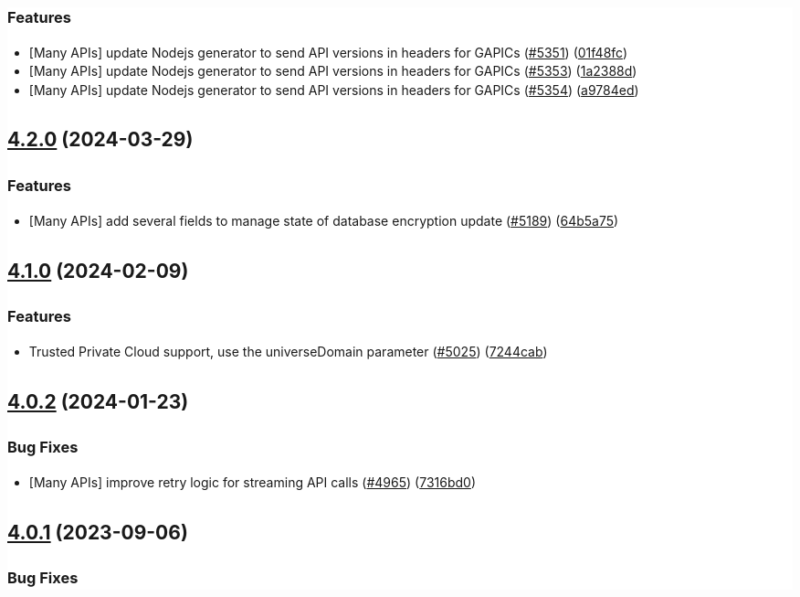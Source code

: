 
### Features

* [Many APIs] update Nodejs generator to send API versions in headers for GAPICs ([#5351](https://github.com/googleapis/google-cloud-node/issues/5351)) ([01f48fc](https://github.com/googleapis/google-cloud-node/commit/01f48fce63ec4ddf801d59ee2b8c0db9f6fb8372))
* [Many APIs] update Nodejs generator to send API versions in headers for GAPICs ([#5353](https://github.com/googleapis/google-cloud-node/issues/5353)) ([1a2388d](https://github.com/googleapis/google-cloud-node/commit/1a2388d7096176b4155a0c4f01e15ffb8c4d5096))
* [Many APIs] update Nodejs generator to send API versions in headers for GAPICs ([#5354](https://github.com/googleapis/google-cloud-node/issues/5354)) ([a9784ed](https://github.com/googleapis/google-cloud-node/commit/a9784ed3db6ee96d171762308bbbcd57390b6866))

## [4.2.0](https://github.com/googleapis/google-cloud-node/compare/media-translation-v4.1.0...media-translation-v4.2.0) (2024-03-29)


### Features

* [Many APIs] add several fields to manage state of database encryption update ([#5189](https://github.com/googleapis/google-cloud-node/issues/5189)) ([64b5a75](https://github.com/googleapis/google-cloud-node/commit/64b5a759caa979837199086c2d546a565ad2b3b1))

## [4.1.0](https://github.com/googleapis/google-cloud-node/compare/media-translation-v4.0.2...media-translation-v4.1.0) (2024-02-09)


### Features

* Trusted Private Cloud support, use the universeDomain parameter  ([#5025](https://github.com/googleapis/google-cloud-node/issues/5025)) ([7244cab](https://github.com/googleapis/google-cloud-node/commit/7244cab107973bef57c5ea84ae77c51718126822))

## [4.0.2](https://github.com/googleapis/google-cloud-node/compare/media-translation-v4.0.1...media-translation-v4.0.2) (2024-01-23)


### Bug Fixes

* [Many APIs] improve retry logic for streaming API calls ([#4965](https://github.com/googleapis/google-cloud-node/issues/4965)) ([7316bd0](https://github.com/googleapis/google-cloud-node/commit/7316bd0adc045a2d2226dfb25fa33fa7ed055b09))

## [4.0.1](https://github.com/googleapis/google-cloud-node/compare/media-translation-v4.0.0...media-translation-v4.0.1) (2023-09-06)


### Bug Fixes

